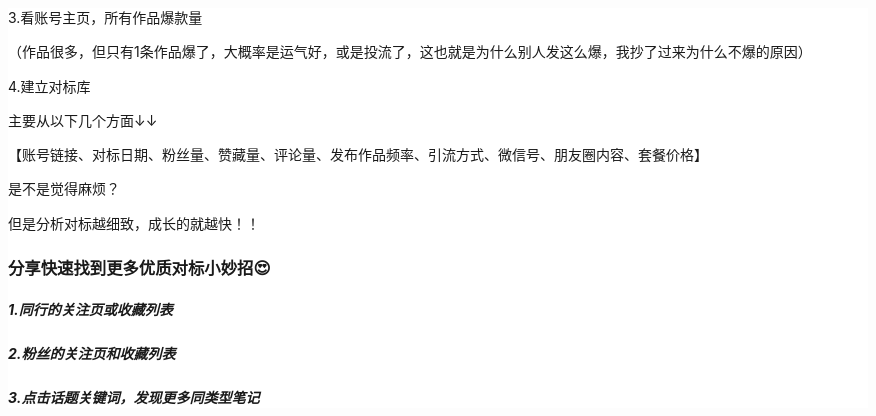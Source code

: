 3.看账号主页，所有作品爆款量

（作品很多，但只有1条作品爆了，大概率是运气好，或是投流了，这也就是为什么别人发这么爆，我抄了过来为什么不爆的原因）

4.建立对标库

主要从以下几个方面↓↓

【账号链接、对标日期、粉丝量、赞藏量、评论量、发布作品频率、引流方式、微信号、朋友圈内容、套餐价格】

是不是觉得麻烦？

但是分析对标越细致，成长的就越快！！

### 分享快速找到更多优质对标小妙招😍

##### 1.同行的关注页或收藏列表

##### 2.粉丝的关注页和收藏列表

##### 3.点击话题关键词，发现更多同类型笔记
